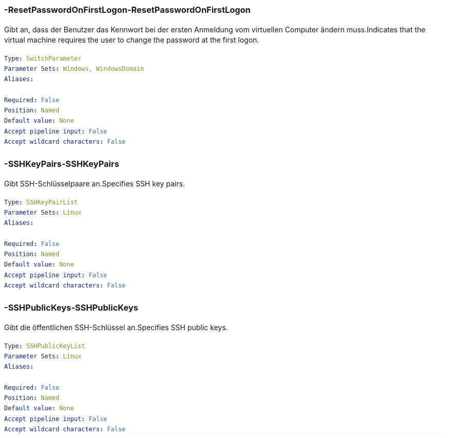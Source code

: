 ### <span data-ttu-id="0f170-213">-ResetPasswordOnFirstLogon</span><span class="sxs-lookup"><span data-stu-id="0f170-213">-ResetPasswordOnFirstLogon</span></span>
<span data-ttu-id="0f170-214">Gibt an, dass der Benutzer das Kennwort bei der ersten Anmeldung vom virtuellen Computer ändern muss.</span><span class="sxs-lookup"><span data-stu-id="0f170-214">Indicates that the virtual machine requires the user to change the password at the first logon.</span></span>

```yaml
Type: SwitchParameter
Parameter Sets: Windows, WindowsDomain
Aliases: 

Required: False
Position: Named
Default value: None
Accept pipeline input: False
Accept wildcard characters: False
```

### <span data-ttu-id="0f170-215">-SSHKeyPairs</span><span class="sxs-lookup"><span data-stu-id="0f170-215">-SSHKeyPairs</span></span>
<span data-ttu-id="0f170-216">Gibt SSH-Schlüsselpaare an.</span><span class="sxs-lookup"><span data-stu-id="0f170-216">Specifies SSH key pairs.</span></span>

```yaml
Type: SSHKeyPairList
Parameter Sets: Linux
Aliases: 

Required: False
Position: Named
Default value: None
Accept pipeline input: False
Accept wildcard characters: False
```

### <span data-ttu-id="0f170-217">-SSHPublicKeys</span><span class="sxs-lookup"><span data-stu-id="0f170-217">-SSHPublicKeys</span></span>
<span data-ttu-id="0f170-218">Gibt die öffentlichen SSH-Schlüssel an.</span><span class="sxs-lookup"><span data-stu-id="0f170-218">Specifies SSH public keys.</span></span>

```yaml
Type: SSHPublicKeyList
Parameter Sets: Linux
Aliases: 

Required: False
Position: Named
Default value: None
Accept pipeline input: False
Accept wildcard characters: False
```
